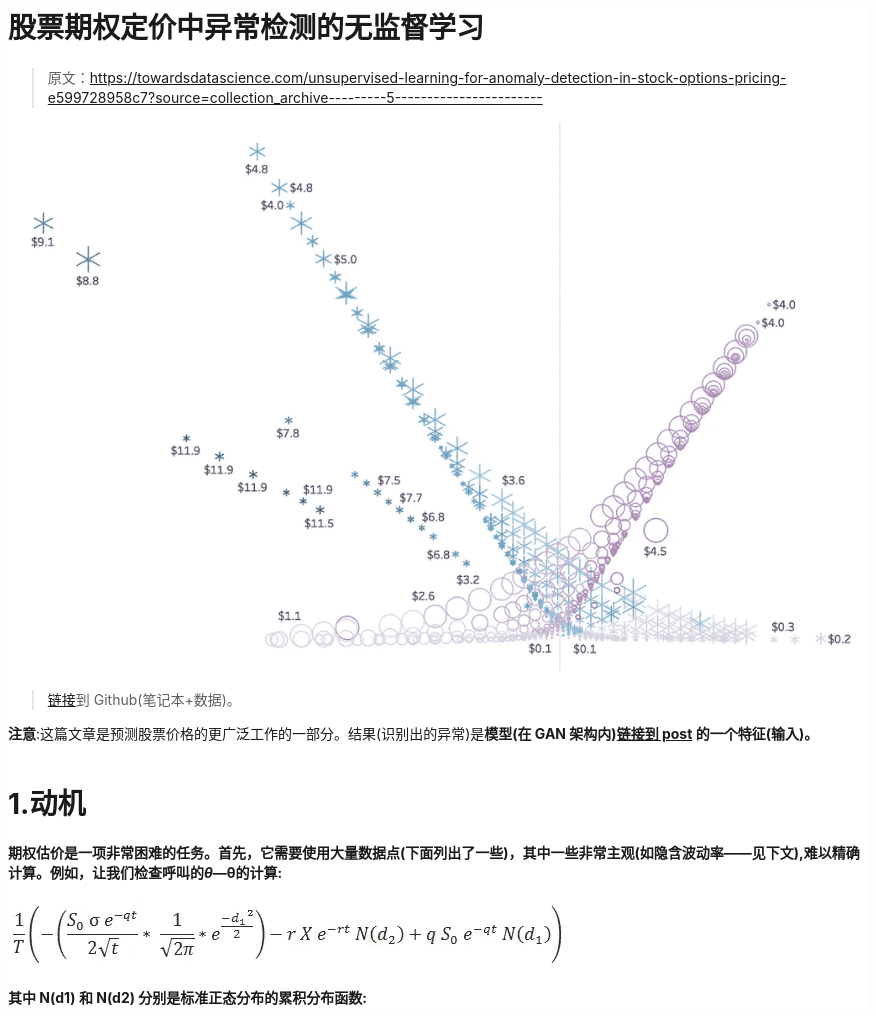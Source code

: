 # 股票期权定价中异常检测的无监督学习

> 原文：<https://towardsdatascience.com/unsupervised-learning-for-anomaly-detection-in-stock-options-pricing-e599728958c7?source=collection_archive---------5----------------------->

![](img/a6945003197f2bf39f19bf72715bdba6.png)

> [链接](https://github.com/borisbanushev/anomaliesinoptions)到 Github(笔记本+数据)。

**注意**:这篇文章是预测股票价格的更广泛工作的一部分。结果(识别出的异常)是**模型(在 **GAN** 架构内)[链接到 post](/aifortrading-2edd6fac689d) 的一个特征(输入)。**

# **1.动机**

**期权估价是一项非常困难的任务。首先，它需要使用大量数据点(下面列出了一些)，其中一些非常主观(如隐含波动率——见下文),难以精确计算。例如，让我们检查呼叫的*θ*—**θ**的计算:**

**![](img/0cc3c31bbcc74afc16de3617508f90dc.png)**

**其中 **N(d1)** 和 **N(d2)** 分别是标准正态分布的累积分布函数:**
